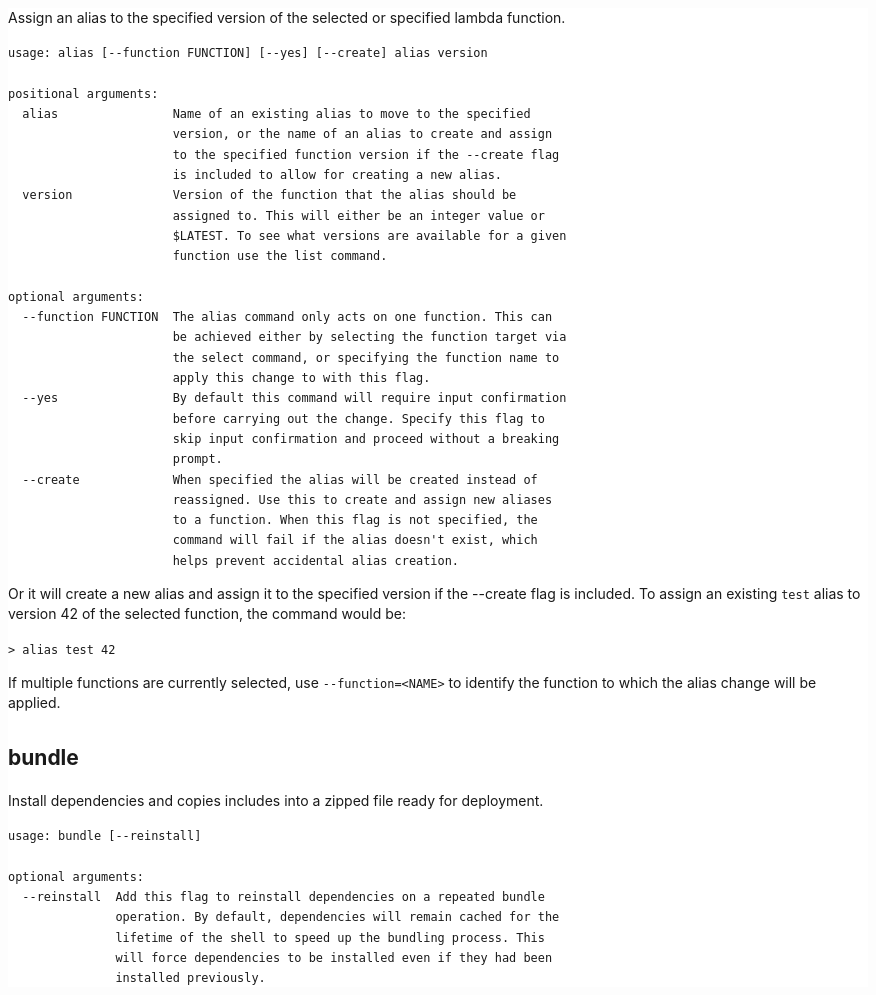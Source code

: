 Assign an alias to the specified version of the selected or specified lambda
function.

```
usage: alias [--function FUNCTION] [--yes] [--create] alias version

positional arguments:
  alias                Name of an existing alias to move to the specified
                       version, or the name of an alias to create and assign
                       to the specified function version if the --create flag
                       is included to allow for creating a new alias.
  version              Version of the function that the alias should be
                       assigned to. This will either be an integer value or
                       $LATEST. To see what versions are available for a given
                       function use the list command.

optional arguments:
  --function FUNCTION  The alias command only acts on one function. This can
                       be achieved either by selecting the function target via
                       the select command, or specifying the function name to
                       apply this change to with this flag.
  --yes                By default this command will require input confirmation
                       before carrying out the change. Specify this flag to
                       skip input confirmation and proceed without a breaking
                       prompt.
  --create             When specified the alias will be created instead of
                       reassigned. Use this to create and assign new aliases
                       to a function. When this flag is not specified, the
                       command will fail if the alias doesn't exist, which
                       helps prevent accidental alias creation.

```

Or it will create a new alias and assign it to the specified version if the --create
flag is included. To assign an existing `test` alias to version 42 of the selected
function, the command would be:

```
> alias test 42
```

If multiple functions are currently selected, use `--function=<NAME>`
to identify the function to which the alias change will be applied.

## bundle

Install dependencies and copies includes into a zipped file ready for
deployment.

```
usage: bundle [--reinstall]

optional arguments:
  --reinstall  Add this flag to reinstall dependencies on a repeated bundle
               operation. By default, dependencies will remain cached for the
               lifetime of the shell to speed up the bundling process. This
               will force dependencies to be installed even if they had been
               installed previously.

```
